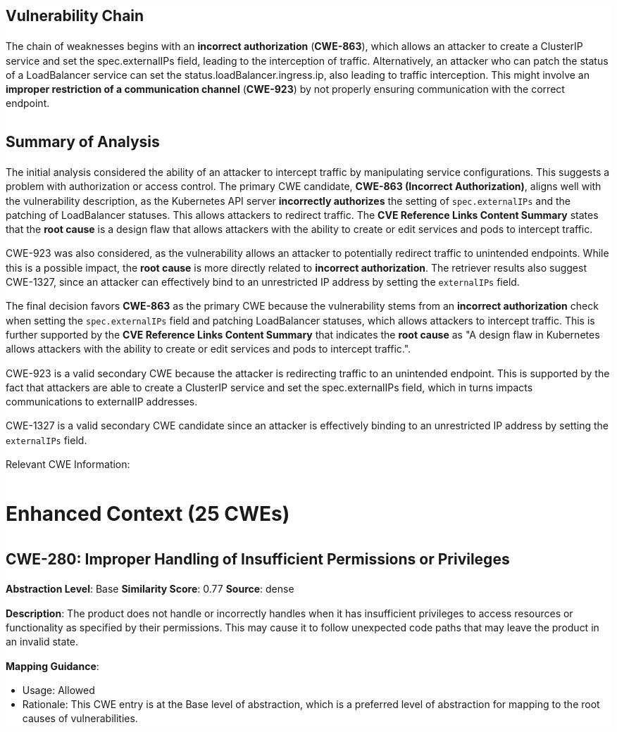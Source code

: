 ## Vulnerability Chain
The chain of weaknesses begins with an **incorrect authorization** (**CWE-863**), which allows an attacker to create a ClusterIP service and set the spec.externalIPs field, leading to the interception of traffic. Alternatively, an attacker who can patch the status of a LoadBalancer service can set the status.loadBalancer.ingress.ip, also leading to traffic interception. This might involve an **improper restriction of a communication channel** (**CWE-923**) by not properly ensuring communication with the correct endpoint.

## Summary of Analysis
The initial analysis considered the ability of an attacker to intercept traffic by manipulating service configurations. This suggests a problem with authorization or access control. The primary CWE candidate, **CWE-863 (Incorrect Authorization)**, aligns well with the vulnerability description, as the Kubernetes API server **incorrectly authorizes** the setting of `spec.externalIPs` and the patching of LoadBalancer statuses. This allows attackers to redirect traffic. The **CVE Reference Links Content Summary** states that the **root cause** is a design flaw that allows attackers with the ability to create or edit services and pods to intercept traffic.

CWE-923 was also considered, as the vulnerability allows an attacker to potentially redirect traffic to unintended endpoints. While this is a possible impact, the **root cause** is more directly related to **incorrect authorization**. The retriever results also suggest CWE-1327, since an attacker can effectively bind to an unrestricted IP address by setting the `externalIPs` field.

The final decision favors **CWE-863** as the primary CWE because the vulnerability stems from an **incorrect authorization** check when setting the `spec.externalIPs` field and patching LoadBalancer statuses, which allows attackers to intercept traffic. This is further supported by the **CVE Reference Links Content Summary** that indicates the **root cause** as "A design flaw in Kubernetes allows attackers with the ability to create or edit services and pods to intercept traffic.".

CWE-923 is a valid secondary CWE because the attacker is redirecting traffic to an unintended endpoint. This is supported by the fact that attackers are able to create a ClusterIP service and set the spec.externalIPs field, which in turns impacts communications to externalIP addresses.

CWE-1327 is a valid secondary CWE candidate since an attacker is effectively binding to an unrestricted IP address by setting the `externalIPs` field.

Relevant CWE Information:

# Enhanced Context (25 CWEs)

## CWE-280: Improper Handling of Insufficient Permissions or Privileges
**Abstraction Level**: Base
**Similarity Score**: 0.77
**Source**: dense

**Description**:
The product does not handle or incorrectly handles when it has insufficient privileges to access resources or functionality as specified by their permissions. This may cause it to follow unexpected code paths that may leave the product in an invalid state.

**Mapping Guidance**:
- Usage: Allowed
- Rationale: This CWE entry is at the Base level of abstraction, which is a preferred level of abstraction for mapping to the root causes of vulnerabilities.
